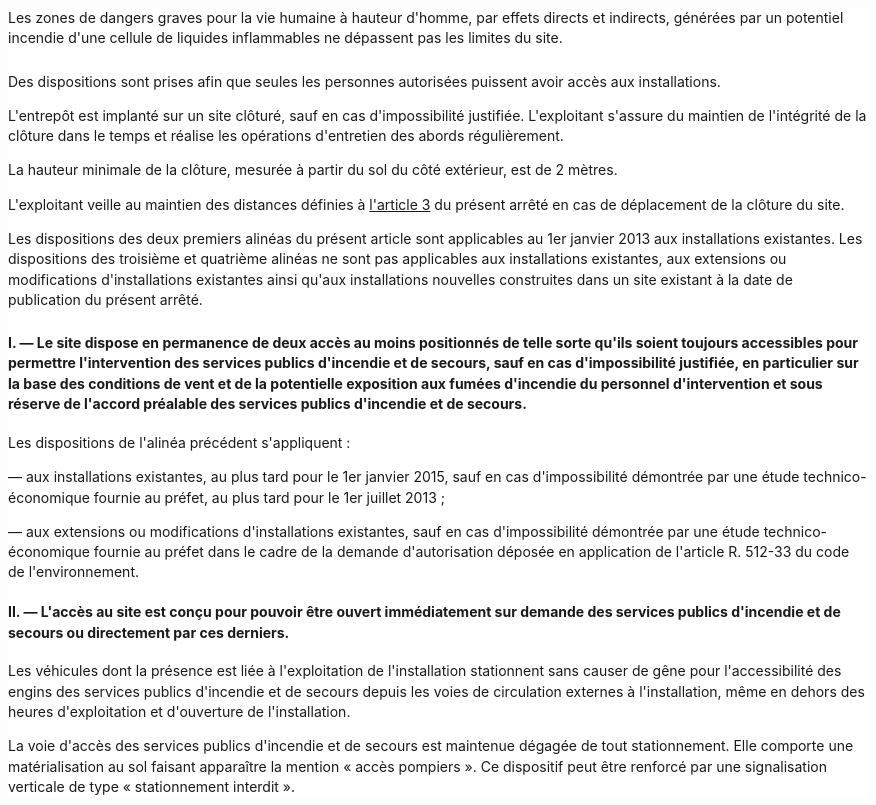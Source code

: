 Les zones de dangers graves pour la vie humaine à hauteur d'homme, par effets directs et indirects, générées par un potentiel incendie d'une cellule de liquides inflammables ne dépassent pas les limites du site.

### 

Des dispositions sont prises afin que seules les personnes autorisées puissent avoir accès aux installations.

L'entrepôt est implanté sur un site clôturé, sauf en cas d'impossibilité justifiée. L'exploitant s'assure du maintien de l'intégrité de la clôture dans le temps et réalise les opérations d'entretien des abords régulièrement.

La hauteur minimale de la clôture, mesurée à partir du sol du côté extérieur, est de 2 mètres.

L'exploitant veille au maintien des distances définies à [l'article 3](#article-3) du présent arrêté en cas de déplacement de la clôture du site.

Les dispositions des deux premiers alinéas du présent article sont applicables au 1er janvier 2013 aux installations existantes. Les dispositions des troisième et quatrième alinéas ne sont pas applicables aux installations existantes, aux extensions ou modifications d'installations existantes ainsi qu'aux installations nouvelles construites dans un site existant à la date de publication du présent arrêté.

### 

#### I. ― Le site dispose en permanence de deux accès au moins positionnés de telle sorte qu'ils soient toujours accessibles pour permettre l'intervention des services publics d'incendie et de secours, sauf en cas d'impossibilité justifiée, en particulier sur la base des conditions de vent et de la potentielle exposition aux fumées d'incendie du personnel d'intervention et sous réserve de l'accord préalable des services publics d'incendie et de secours.

Les dispositions de l'alinéa précédent s'appliquent :

― aux installations existantes, au plus tard pour le 1er janvier 2015, sauf en cas d'impossibilité démontrée par une étude technico-économique fournie au préfet, au plus tard pour le 1er juillet 2013 ;

― aux extensions ou modifications d'installations existantes, sauf en cas d'impossibilité démontrée par une étude technico-économique fournie au préfet dans le cadre de la demande d'autorisation déposée en application de l'article R. 512-33 du code de l'environnement.

#### II. ― L'accès au site est conçu pour pouvoir être ouvert immédiatement sur demande des services publics d'incendie et de secours ou directement par ces derniers.

Les véhicules dont la présence est liée à l'exploitation de l'installation stationnent sans causer de gêne pour l'accessibilité des engins des services publics d'incendie et de secours depuis les voies de circulation externes à l'installation, même en dehors des heures d'exploitation et d'ouverture de l'installation.

La voie d'accès des services publics d'incendie et de secours est maintenue dégagée de tout stationnement. Elle comporte une matérialisation au sol faisant apparaître la mention « accès pompiers ». Ce dispositif peut être renforcé par une signalisation verticale de type « stationnement interdit ».
